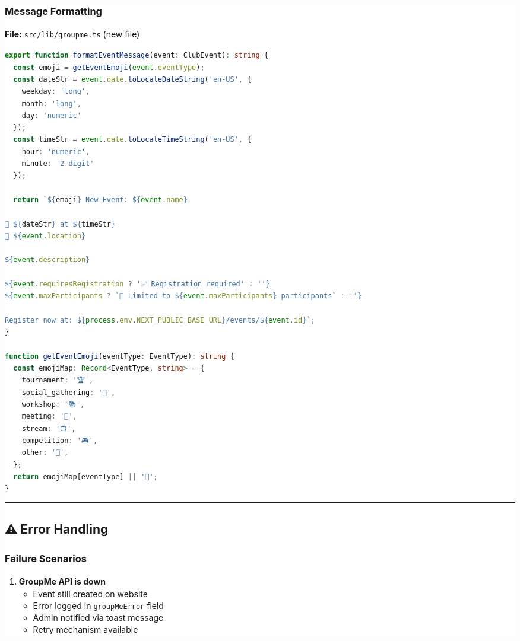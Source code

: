 ### Message Formatting

**File:** `src/lib/groupme.ts` (new file)

```typescript
export function formatEventMessage(event: ClubEvent): string {
  const emoji = getEventEmoji(event.eventType);
  const dateStr = event.date.toLocaleDateString('en-US', {
    weekday: 'long',
    month: 'long',
    day: 'numeric'
  });
  const timeStr = event.date.toLocaleTimeString('en-US', {
    hour: 'numeric',
    minute: '2-digit'
  });
  
  return `${emoji} New Event: ${event.name}

📅 ${dateStr} at ${timeStr}
📍 ${event.location}

${event.description}

${event.requiresRegistration ? '✅ Registration required' : ''}
${event.maxParticipants ? `👥 Limited to ${event.maxParticipants} participants` : ''}

Register now at: ${process.env.NEXT_PUBLIC_BASE_URL}/events/${event.id}`;
}

function getEventEmoji(eventType: EventType): string {
  const emojiMap: Record<EventType, string> = {
    tournament: '🏆',
    social_gathering: '🎉',
    workshop: '📚',
    meeting: '💼',
    stream: '📺',
    competition: '🎮',
    other: '📌',
  };
  return emojiMap[eventType] || '📌';
}
```

---

## ⚠️ Error Handling

### Failure Scenarios

1. **GroupMe API is down**
   - Event still created on website
   - Error logged in `groupMeError` field
   - Admin notified via toast message
   - Retry mechanism available
